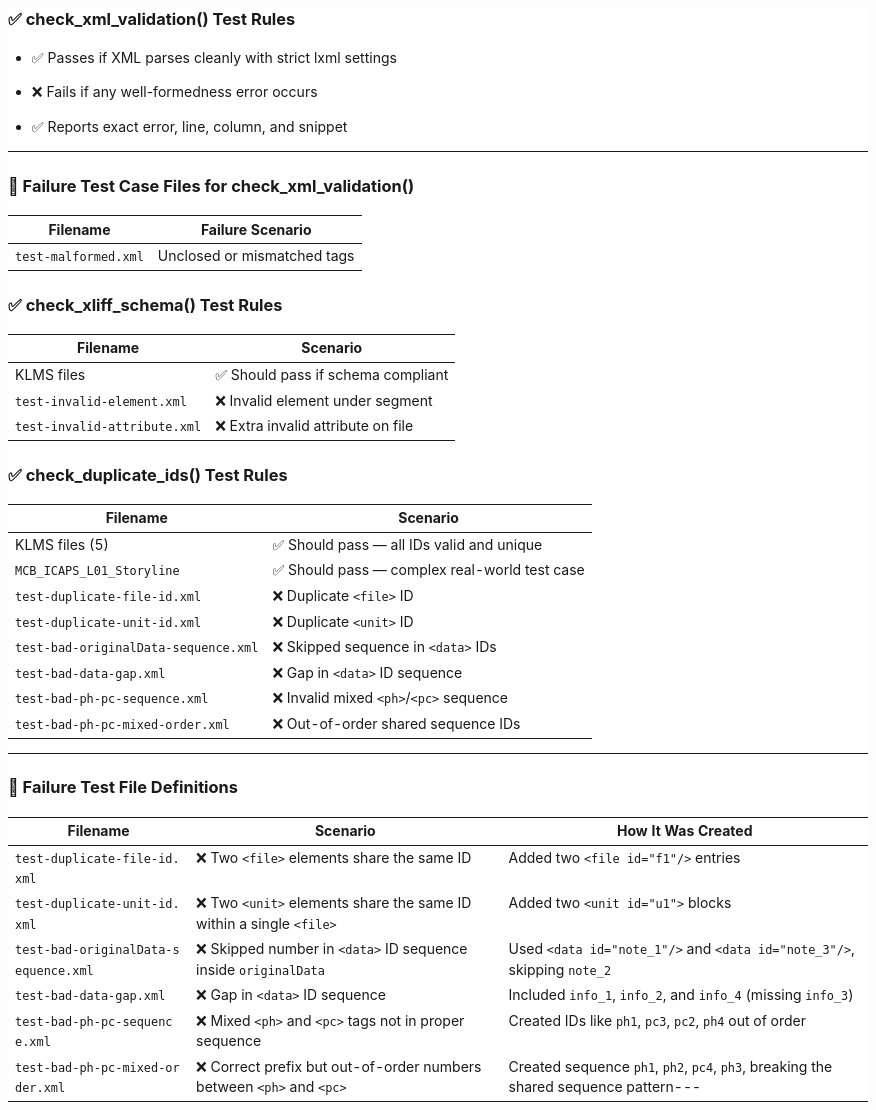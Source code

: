 ### ✅ check_xml_validation() Test Rules

- ✅ Passes if XML parses cleanly with strict lxml settings

- ❌ Fails if any well-formedness error occurs

- ✅ Reports exact error, line, column, and snippet

---

### 🧪 Failure Test Case Files for check_xml_validation()

| Filename             | Failure Scenario            |
| -------------------- | --------------------------- |
| `test-malformed.xml` | Unclosed or mismatched tags |

### ✅ check_xliff_schema() Test Rules

| Filename                     | Scenario                          |
| ---------------------------- | --------------------------------- |
| KLMS files                   | ✅ Should pass if schema compliant |
| `test-invalid-element.xml`   | ❌ Invalid element under segment   |
| `test-invalid-attribute.xml` | ❌ Extra invalid attribute on file |

### ✅ check_duplicate_ids() Test Rules

| Filename                             | Scenario                                     |
| ------------------------------------ | -------------------------------------------- |
| KLMS files (5)                       | ✅ Should pass — all IDs valid and unique     |
| `MCB_ICAPS_L01_Storyline`            | ✅ Should pass — complex real-world test case |
| `test-duplicate-file-id.xml`         | ❌ Duplicate `<file>` ID                      |
| `test-duplicate-unit-id.xml`         | ❌ Duplicate `<unit>` ID                      |
| `test-bad-originalData-sequence.xml` | ❌ Skipped sequence in `<data>` IDs           |
| `test-bad-data-gap.xml`              | ❌ Gap in `<data>` ID sequence                |
| `test-bad-ph-pc-sequence.xml`        | ❌ Invalid mixed `<ph>`/`<pc>` sequence       |
| `test-bad-ph-pc-mixed-order.xml`     | ❌ Out-of-order shared sequence IDs           |

---

### 📄 Failure Test File Definitions

| Filename                             | Scenario                                                            | How It Was Created                                                                   |
| ------------------------------------ | ------------------------------------------------------------------- | ------------------------------------------------------------------------------------ |
| `test-duplicate-file-id.xml`         | ❌ Two `<file>` elements share the same ID                           | Added two `<file id="f1"/>` entries                                                  |
| `test-duplicate-unit-id.xml`         | ❌ Two `<unit>` elements share the same ID within a single `<file>`  | Added two `<unit id="u1">` blocks                                                    |
| `test-bad-originalData-sequence.xml` | ❌ Skipped number in `<data>` ID sequence inside `originalData`      | Used `<data id="note_1"/>` and `<data id="note_3"/>`, skipping `note_2`              |
| `test-bad-data-gap.xml`              | ❌ Gap in `<data>` ID sequence                                       | Included `info_1`, `info_2`, and `info_4` (missing `info_3`)                         |
| `test-bad-ph-pc-sequence.xml`        | ❌ Mixed `<ph>` and `<pc>` tags not in proper sequence               | Created IDs like `ph1`, `pc3`, `pc2`, `ph4` out of order                             |
| `test-bad-ph-pc-mixed-order.xml`     | ❌ Correct prefix but out-of-order numbers between `<ph>` and `<pc>` | Created sequence `ph1`, `ph2`, `pc4`, `ph3`, breaking the shared sequence pattern--- |
